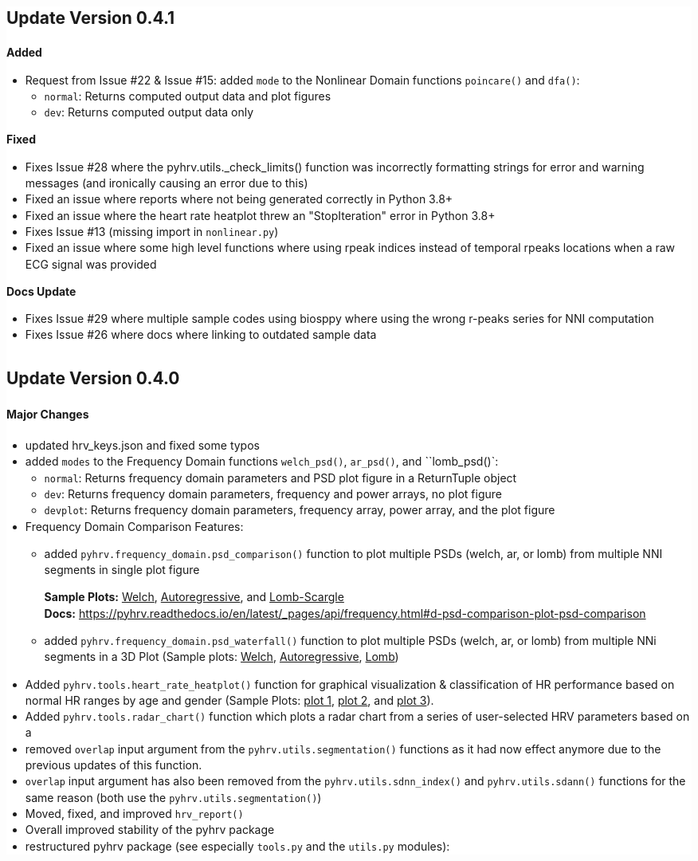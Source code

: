 Update Version 0.4.1
--------------------
**Added**
- Request from Issue #22 & Issue #15: added ``mode`` to the Nonlinear Domain functions ``poincare()`` and ``dfa()``:
   - ``normal``: Returns computed output data and plot figures
   - ``dev``: Returns computed output data only

**Fixed**
  - Fixes Issue #28 where the pyhrv.utils._check_limits() function was incorrectly formatting strings for error and warning messages (and ironically causing an error due to this)
  - Fixed an issue where reports where not being generated correctly in Python 3.8+
  - Fixed an issue where the heart rate heatplot threw an "StopIteration" error in Python 3.8+
  - Fixes Issue #13 (missing import in ``nonlinear.py``)
  - Fixed an issue where some high level functions where using rpeak indices instead of temporal rpeaks locations when a raw ECG signal was provided

**Docs Update**
  - Fixes Issue #29 where multiple sample codes using biosppy where using the wrong r-peaks series for NNI computation
  - Fixes Issue #26 where docs where linking to outdated sample data

Update Version 0.4.0
--------------------
#### Major Changes
- updated hrv_keys.json and fixed some typos
- added ``modes`` to the Frequency Domain functions ``welch_psd()``, ``ar_psd()``, and ``lomb_psd()`:
   -	``normal``: Returns frequency domain parameters and PSD plot figure in a ReturnTuple object
	-	``dev``: Returns frequency domain parameters, frequency and power arrays, no plot figure
	-	``devplot``: Returns frequency domain parameters, frequency array, power array, and the plot figure
- Frequency Domain Comparison Features:
   - added ``pyhrv.frequency_domain.psd_comparison()`` function to plot multiple PSDs (welch, ar, or lomb) from multiple 
   NNI segments in single plot figure
    
        **Sample Plots:**
        [Welch](./SampleFigures/SamplePSDComparisonWelch.png),
        [Autoregressive](./SampleFigures/SamplePSDComparisonAR.png), and
        [Lomb-Scargle](./SampleFigures/SamplePSDComparisonLomb.png)     
        **Docs:**
        https://pyhrv.readthedocs.io/en/latest/_pages/api/frequency.html#d-psd-comparison-plot-psd-comparison
   - added ``pyhrv.frequency_domain.psd_waterfall()`` function to plot multiple PSDs (welch, ar, or lomb) from multiple 
   NNi segments in a 3D Plot (Sample plots: [Welch](./SampleFigures/SamplePSDWaterfallWelch.png), [Autoregressive](
   ./SampleFigures/SamplePSDWaterfallAR.png), [Lomb](./SampleFigures/SamplePSDWaterfallLomb.png))
- Added ``pyhrv.tools.heart_rate_heatplot()`` function for graphical visualization & classification of HR performance 
based on normal HR ranges by age and gender (Sample Plots: [plot 1](./SampleFigures/SampleHRHeatplot1.png), [plot 2](
./SampleFigures/SampleHRheatplot2), and [plot 3](./SampleFigures/SampleHRHeatplot3.png)).
- Added ``pyhrv.tools.radar_chart()`` function which plots a radar chart from a series of user-selected HRV parameters 
based on a
- removed ``overlap`` input argument from the ``pyhrv.utils.segmentation()`` functions as it had now effect anymore due to the previous updates of this function.
- ``overlap`` input argument has also been removed from the ``pyhrv.utils.sdnn_index()`` and ``pyhrv.utils.sdann()`` functions for the same reason (both use the ``pyhrv.utils.segmentation()``)
- Moved, fixed, and improved ``hrv_report()``
- Overall improved stability of the pyhrv package
- restructured pyhrv package (see especially ``tools.py`` and the ``utils.py`` modules):
